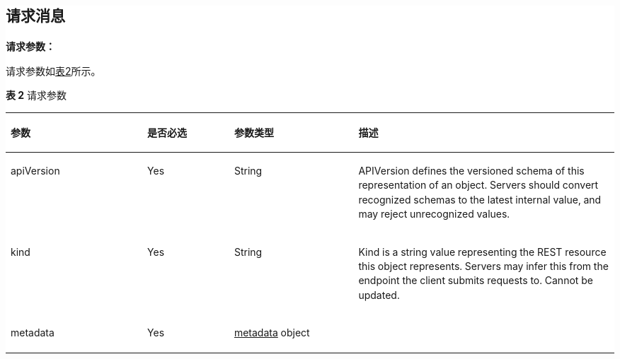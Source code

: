 ## 请求消息<a name="section2105383"></a>

**请求参数：**

请求参数如[表2](#table8040885)所示。

**表 2**  请求参数

<a name="table8040885"></a>
<table><thead align="left"><tr id="row23603642"><th class="cellrowborder" valign="top" width="22.447755224477554%" id="mcps1.2.5.1.1"><p id="p32846815"><a name="p32846815"></a><a name="p32846815"></a>参数</p>
</th>
<th class="cellrowborder" valign="top" width="14.288571142885711%" id="mcps1.2.5.1.2"><p id="p43346336"><a name="p43346336"></a><a name="p43346336"></a>是否必选</p>
</th>
<th class="cellrowborder" valign="top" width="20.407959204079592%" id="mcps1.2.5.1.3"><p id="p21392359"><a name="p21392359"></a><a name="p21392359"></a>参数类型</p>
</th>
<th class="cellrowborder" valign="top" width="42.85571442855714%" id="mcps1.2.5.1.4"><p id="p55059481"><a name="p55059481"></a><a name="p55059481"></a>描述</p>
</th>
</tr>
</thead>
<tbody><tr id="row30632992"><td class="cellrowborder" valign="top" width="22.447755224477554%" headers="mcps1.2.5.1.1 "><p id="p65353316"><a name="p65353316"></a><a name="p65353316"></a>apiVersion</p>
</td>
<td class="cellrowborder" valign="top" width="14.288571142885711%" headers="mcps1.2.5.1.2 "><p id="p59127244"><a name="p59127244"></a><a name="p59127244"></a>Yes</p>
</td>
<td class="cellrowborder" valign="top" width="20.407959204079592%" headers="mcps1.2.5.1.3 "><p id="p24577473"><a name="p24577473"></a><a name="p24577473"></a>String</p>
</td>
<td class="cellrowborder" valign="top" width="42.85571442855714%" headers="mcps1.2.5.1.4 "><p id="p44618282"><a name="p44618282"></a><a name="p44618282"></a>APIVersion defines the versioned schema of this representation of an object. Servers should convert recognized schemas to the latest internal value, and may reject unrecognized values.</p>
</td>
</tr>
<tr id="row66020222"><td class="cellrowborder" valign="top" width="22.447755224477554%" headers="mcps1.2.5.1.1 "><p id="p46037745"><a name="p46037745"></a><a name="p46037745"></a>kind</p>
</td>
<td class="cellrowborder" valign="top" width="14.288571142885711%" headers="mcps1.2.5.1.2 "><p id="p38069836"><a name="p38069836"></a><a name="p38069836"></a>Yes</p>
</td>
<td class="cellrowborder" valign="top" width="20.407959204079592%" headers="mcps1.2.5.1.3 "><p id="p63757880"><a name="p63757880"></a><a name="p63757880"></a>String</p>
</td>
<td class="cellrowborder" valign="top" width="42.85571442855714%" headers="mcps1.2.5.1.4 "><p id="p64114652"><a name="p64114652"></a><a name="p64114652"></a>Kind is a string value representing the REST resource this object represents. Servers may infer this from the endpoint the client submits requests to. Cannot be updated.</p>
</td>
</tr>
<tr id="row40160963"><td class="cellrowborder" valign="top" width="22.447755224477554%" headers="mcps1.2.5.1.1 "><p id="p31812591"><a name="p31812591"></a><a name="p31812591"></a>metadata</p>
</td>
<td class="cellrowborder" valign="top" width="14.288571142885711%" headers="mcps1.2.5.1.2 "><p id="p26683112"><a name="p26683112"></a><a name="p26683112"></a>Yes</p>
</td>
<td class="cellrowborder" valign="top" width="20.407959204079592%" headers="mcps1.2.5.1.3 "><p id="p13848469"><a name="p13848469"></a><a name="p13848469"></a><a href="请求数据结构.md#zh-cn_topic_0079614925_table47756489">metadata</a> object</p>